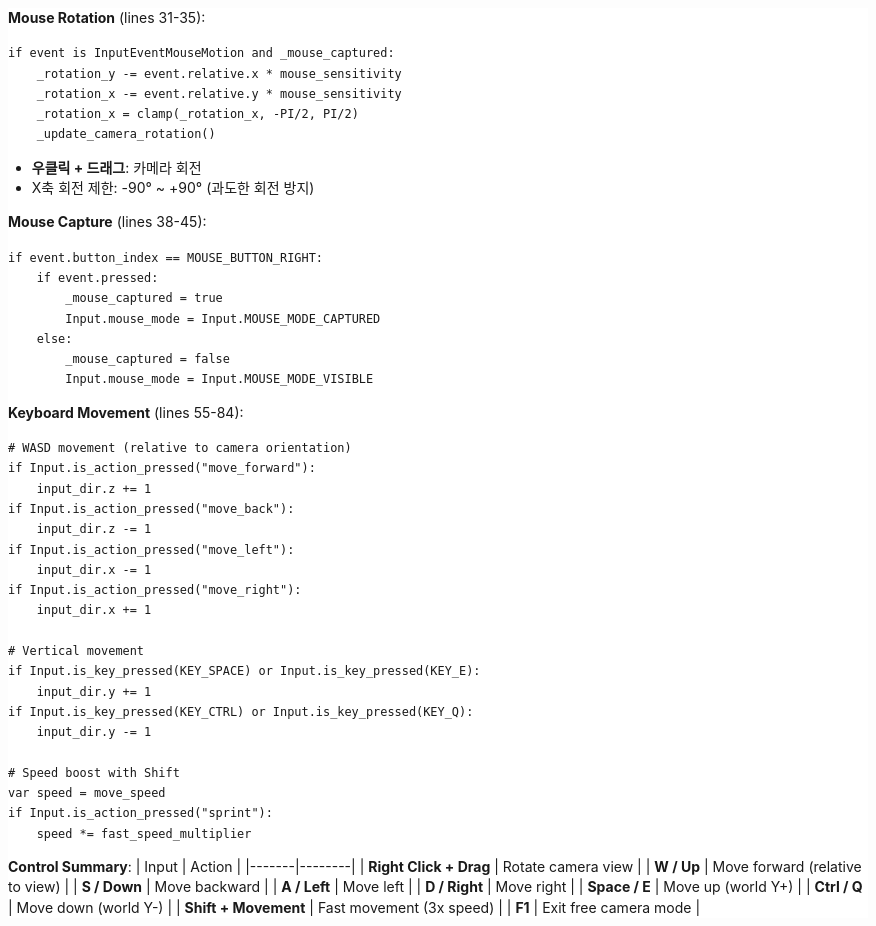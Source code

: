 **Mouse Rotation** (lines 31-35):
```gdscript
if event is InputEventMouseMotion and _mouse_captured:
    _rotation_y -= event.relative.x * mouse_sensitivity
    _rotation_x -= event.relative.y * mouse_sensitivity
    _rotation_x = clamp(_rotation_x, -PI/2, PI/2)
    _update_camera_rotation()
```
- **우클릭 + 드래그**: 카메라 회전
- X축 회전 제한: -90° ~ +90° (과도한 회전 방지)

**Mouse Capture** (lines 38-45):
```gdscript
if event.button_index == MOUSE_BUTTON_RIGHT:
    if event.pressed:
        _mouse_captured = true
        Input.mouse_mode = Input.MOUSE_MODE_CAPTURED
    else:
        _mouse_captured = false
        Input.mouse_mode = Input.MOUSE_MODE_VISIBLE
```

**Keyboard Movement** (lines 55-84):
```gdscript
# WASD movement (relative to camera orientation)
if Input.is_action_pressed("move_forward"):
    input_dir.z += 1
if Input.is_action_pressed("move_back"):
    input_dir.z -= 1
if Input.is_action_pressed("move_left"):
    input_dir.x -= 1
if Input.is_action_pressed("move_right"):
    input_dir.x += 1

# Vertical movement
if Input.is_key_pressed(KEY_SPACE) or Input.is_key_pressed(KEY_E):
    input_dir.y += 1
if Input.is_key_pressed(KEY_CTRL) or Input.is_key_pressed(KEY_Q):
    input_dir.y -= 1

# Speed boost with Shift
var speed = move_speed
if Input.is_action_pressed("sprint"):
    speed *= fast_speed_multiplier
```

**Control Summary**:
| Input | Action |
|-------|--------|
| **Right Click + Drag** | Rotate camera view |
| **W / Up** | Move forward (relative to view) |
| **S / Down** | Move backward |
| **A / Left** | Move left |
| **D / Right** | Move right |
| **Space / E** | Move up (world Y+) |
| **Ctrl / Q** | Move down (world Y-) |
| **Shift + Movement** | Fast movement (3x speed) |
| **F1** | Exit free camera mode |
